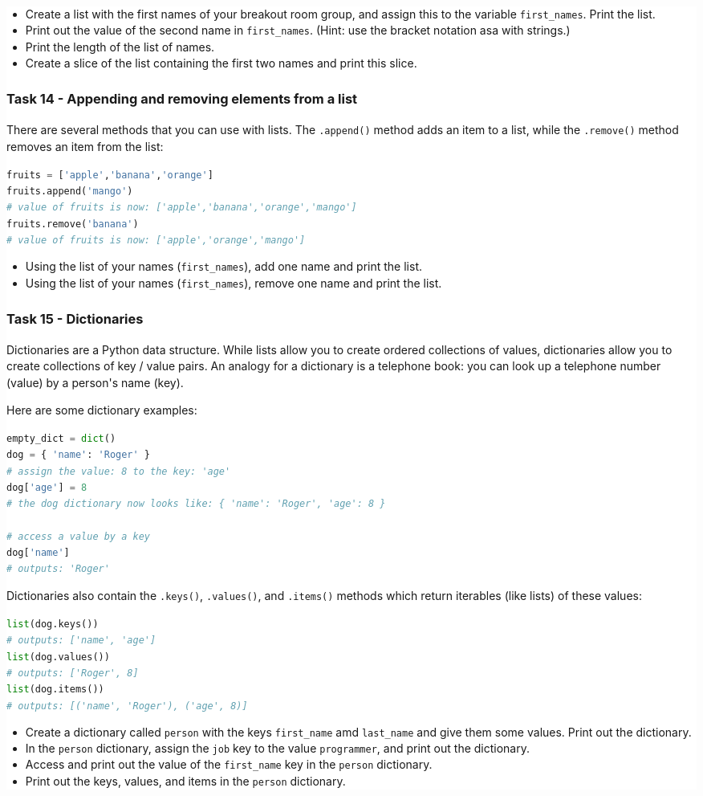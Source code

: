 - Create a list with the first names of your breakout room group, and assign this to the variable `first_names`. Print the list.
- Print out the value of the second name in `first_names`. (Hint: use the bracket notation asa with strings.)
- Print the length of the list of names.
- Create a slice of the list containing the first two names and print this slice.

### Task 14 - Appending and removing elements from a list

There are several methods that you can use with lists. The `.append()` method adds an item to a list, while the `.remove()` method removes an item from the list:

```py
fruits = ['apple','banana','orange']
fruits.append('mango')
# value of fruits is now: ['apple','banana','orange','mango']
fruits.remove('banana')
# value of fruits is now: ['apple','orange','mango']
```

- Using the list of your names (`first_names`), add one name and print the list.
- Using the list of your names (`first_names`), remove one name and print the list.

### Task 15 - Dictionaries

Dictionaries are a Python data structure. While lists allow you to create ordered collections of values, dictionaries allow you to create collections of key / value pairs. An analogy for a dictionary is a telephone book: you can look up a telephone number (value) by a person's name (key).

Here are some dictionary examples:

```py
empty_dict = dict()
dog = { 'name': 'Roger' }
# assign the value: 8 to the key: 'age'
dog['age'] = 8
# the dog dictionary now looks like: { 'name': 'Roger', 'age': 8 }

# access a value by a key
dog['name']
# outputs: 'Roger'
```

Dictionaries also contain the `.keys()`, `.values()`, and `.items()` methods which return iterables (like lists) of these values:

```py
list(dog.keys())
# outputs: ['name', 'age']
list(dog.values())
# outputs: ['Roger', 8]
list(dog.items())
# outputs: [('name', 'Roger'), ('age', 8)]
```

- Create a dictionary called `person` with the keys `first_name` amd `last_name` and give them some values. Print out the dictionary.
- In the `person` dictionary, assign the `job` key to the value `programmer`, and print out the dictionary.
- Access and print out the value of the `first_name` key in the `person` dictionary.
- Print out the keys, values, and items in the `person` dictionary.

